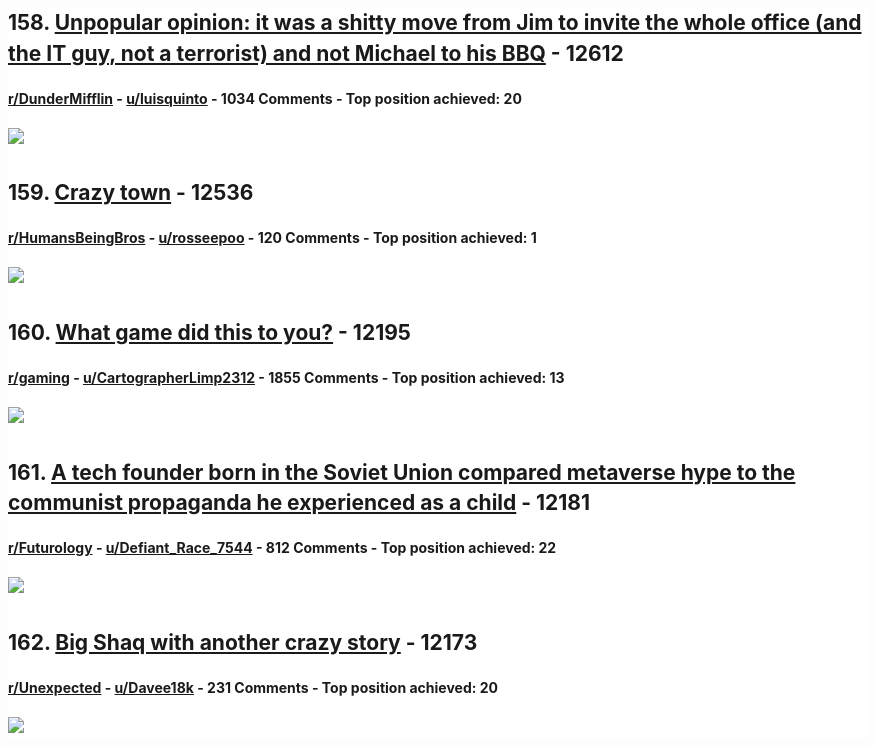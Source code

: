 ## 158. [Unpopular opinion: it was a shitty move from Jim to invite the whole office (and the IT guy, not a terrorist) and not Michael to his BBQ](http://reddit.com/r/DunderMifflin/comments/s2e1yo/unpopular_opinion_it_was_a_shitty_move_from_jim/) - 12612
#### [r/DunderMifflin](http://reddit.com/r/DunderMifflin) - [u/luisquinto](http://reddit.com/u/luisquinto) - 1034 Comments - Top position achieved: 20

<a href="https://i.redd.it/0c2su0ap1bb81.jpg"><img src="https://b.thumbs.redditmedia.com/Axq9j9q1GIp6fRBo90svUjWzZo2X8K-dGwra_mAM2Rc.jpg"></img></a>

## 159. [Crazy town](http://reddit.com/r/HumansBeingBros/comments/s22x6s/crazy_town/) - 12536
#### [r/HumansBeingBros](http://reddit.com/r/HumansBeingBros) - [u/rosseepoo](http://reddit.com/u/rosseepoo) - 120 Comments - Top position achieved: 1

<a href="https://i.redd.it/a6sc5spte8b81.jpg"><img src="https://b.thumbs.redditmedia.com/LrRmOIh_JM2wfgvhvmLUb3m8ZG5kDP2VTU45-SiBVmg.jpg"></img></a>

## 160. [What game did this to you?](http://reddit.com/r/gaming/comments/s2kwwf/what_game_did_this_to_you/) - 12195
#### [r/gaming](http://reddit.com/r/gaming) - [u/CartographerLimp2312](http://reddit.com/u/CartographerLimp2312) - 1855 Comments - Top position achieved: 13

<a href="https://i.redd.it/hujha5rlicb81.jpg"><img src="https://b.thumbs.redditmedia.com/OZaXLq6LM2GQH6ucKhqiI86uGcyemKLiWSfoY2JNGUg.jpg"></img></a>

## 161. [A tech founder born in the Soviet Union compared metaverse hype to the communist propaganda he experienced as a child](http://reddit.com/r/Futurology/comments/s29sxk/a_tech_founder_born_in_the_soviet_union_compared/) - 12181
#### [r/Futurology](http://reddit.com/r/Futurology) - [u/Defiant_Race_7544](http://reddit.com/u/Defiant_Race_7544) - 812 Comments - Top position achieved: 22

<a href="https://www.businessinsider.com/metaverse-hype-communist-propaganda-evernote-founder-phil-libin-soviet-union-2022-1"><img src="https://b.thumbs.redditmedia.com/xauCDit0e-uEAXCP8X0GN5nikbMT7EfZ9R87rmN9gqw.jpg"></img></a>

## 162. [Big Shaq with another crazy story](http://reddit.com/r/Unexpected/comments/s2g0gz/big_shaq_with_another_crazy_story/) - 12173
#### [r/Unexpected](http://reddit.com/r/Unexpected) - [u/Davee18k](http://reddit.com/u/Davee18k) - 231 Comments - Top position achieved: 20

<a href="https://v.redd.it/oq3znp05gbb81"><img src="https://b.thumbs.redditmedia.com/BXTyEf7tiJMyRwa6aZtwVn6X3aIoT-pelKiT6wq5o8o.jpg"></img></a>
